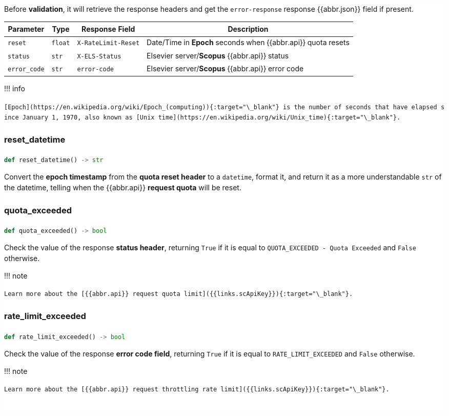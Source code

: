 Before **validation**, it will retrieve the response headers and get the `error-response` response {{abbr.json}} field if present.

| **Parameter** | **Type** | **Response Field**  | **Description**                                               |
| ------------- | -------- | ------------------- | ------------------------------------------------------------- |
| `reset`       | `float`  | `X-RateLimit-Reset` | Date/Time in **Epoch** seconds when {{abbr.api}} quota resets |
| `status`      | `str`    | `X-ELS-Status`      | Elsevier server/**Scopus** {{abbr.api}} status                |
| `error_code`  | `str`    | `error-code`        | Elsevier server/**Scopus** {{abbr.api}} error code            |

!!! info

    [Epoch](https://en.wikipedia.org/wiki/Epoch_(computing)){:target="\_blank"} is the number of seconds that have elapsed since January 1, 1970, also known as [Unix time](https://en.wikipedia.org/wiki/Unix_time){:target="\_blank"}.

### <code class="badge-property"></code> <span class="code-property">reset_datetime</span>

```py
def reset_datetime() -> str
```

Convert the **epoch timestamp** from the **quota reset header** to a `datetime`, format it, and return it as a more understandable `str` of the datetime, telling when the {{abbr.api}} **request quota** will be reset.

### <code class="badge-property"></code> <span class="code-property">quota_exceeded</span>

```py
def quota_exceeded() -> bool
```

Check the value of the response **status header**, returning `True` if it is equal to `QUOTA_EXCEEDED - Quota Exceeded` and `False` otherwise.

!!! note

    Learn more about the [{{abbr.api}} request quota limit]({{links.scApiKey}}){:target="\_blank"}.

### <code class="badge-property"></code> <span class="code-property">rate_limit_exceeded</span>

```py
def rate_limit_exceeded() -> bool
```

Check the value of the response **error code field**, returning `True` if it is equal to `RATE_LIMIT_EXCEEDED` and `False` otherwise.

!!! note

    Learn more about the [{{abbr.api}} request throttling rate limit]({{links.scApiKey}}){:target="\_blank"}.

<br>
